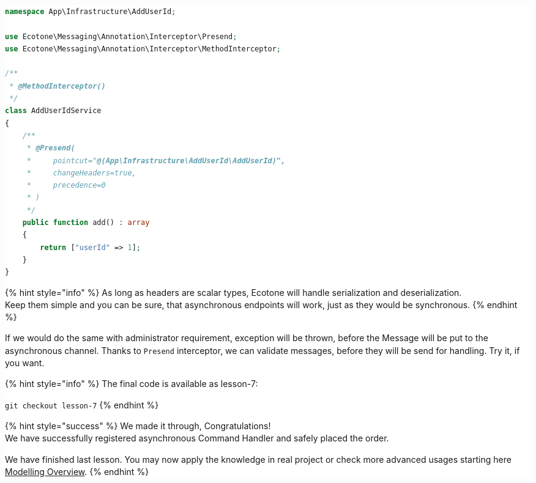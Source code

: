 ```php
namespace App\Infrastructure\AddUserId;

use Ecotone\Messaging\Annotation\Interceptor\Presend;
use Ecotone\Messaging\Annotation\Interceptor\MethodInterceptor;

/**
 * @MethodInterceptor()
 */
class AddUserIdService
{
    /**
     * @Presend(
     *     pointcut="@(App\Infrastructure\AddUserId\AddUserId)",
     *     changeHeaders=true,
     *     precedence=0
     * )
     */
    public function add() : array
    {
        return ["userId" => 1];
    }
}
```

{% hint style="info" %}
As long as headers are scalar types, Ecotone will handle serialization and deserialization.   
Keep them simple and you can be sure, that asynchronous endpoints will work, just as they would be synchronous. 
{% endhint %}

If we would do the same with administrator requirement, exception will be thrown, before the Message will be put to the asynchronous channel. Thanks to `Presend` interceptor, we can validate messages, before they will be send for handling. Try it, if you want. 

{% hint style="info" %}
The final code is available as lesson-7:  
  
`git checkout lesson-7`
{% endhint %}

{% hint style="success" %}
We made it through, Congratulations!   
We have successfully registered asynchronous Command Handler and safely placed the order.   
  
We have finished last lesson. You may now apply the knowledge in real project or check more advanced usages starting here [Modelling Overview](../modelling/modelling-1.md).
{% endhint %}

